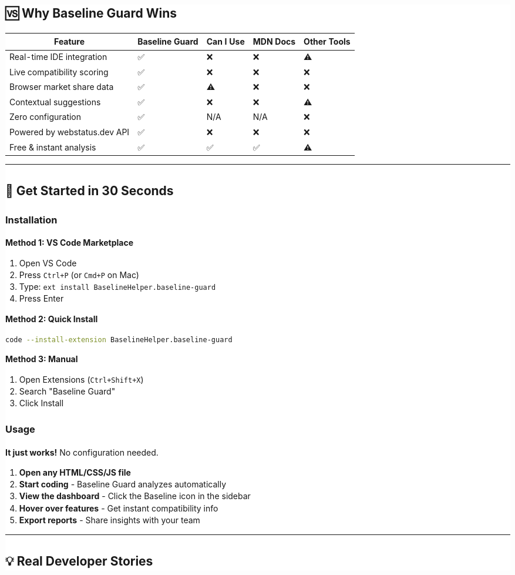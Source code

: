 
## 🆚 Why Baseline Guard Wins

| Feature | Baseline Guard | Can I Use | MDN Docs | Other Tools |
|---------|----------------|-----------|----------|-------------|
| Real-time IDE integration | ✅ | ❌ | ❌ | ⚠️ |
| Live compatibility scoring | ✅ | ❌ | ❌ | ❌ |
| Browser market share data | ✅ | ⚠️ | ❌ | ❌ |
| Contextual suggestions | ✅ | ❌ | ❌ | ⚠️ |
| Zero configuration | ✅ | N/A | N/A | ❌ |
| Powered by webstatus.dev API | ✅ | ❌ | ❌ | ❌ |
| Free & instant analysis | ✅ | ✅ | ✅ | ⚠️ |

---

## 🚀 Get Started in 30 Seconds

### Installation

**Method 1: VS Code Marketplace**
1. Open VS Code
2. Press `Ctrl+P` (or `Cmd+P` on Mac)
3. Type: `ext install BaselineHelper.baseline-guard`
4. Press Enter

**Method 2: Quick Install**
```bash
code --install-extension BaselineHelper.baseline-guard
```

**Method 3: Manual**
1. Open Extensions (`Ctrl+Shift+X`)
2. Search "Baseline Guard"
3. Click Install

### Usage

**It just works!** No configuration needed.

1. **Open any HTML/CSS/JS file**
2. **Start coding** - Baseline Guard analyzes automatically
3. **View the dashboard** - Click the Baseline icon in the sidebar
4. **Hover over features** - Get instant compatibility info
5. **Export reports** - Share insights with your team

---

## 💡 Real Developer Stories
